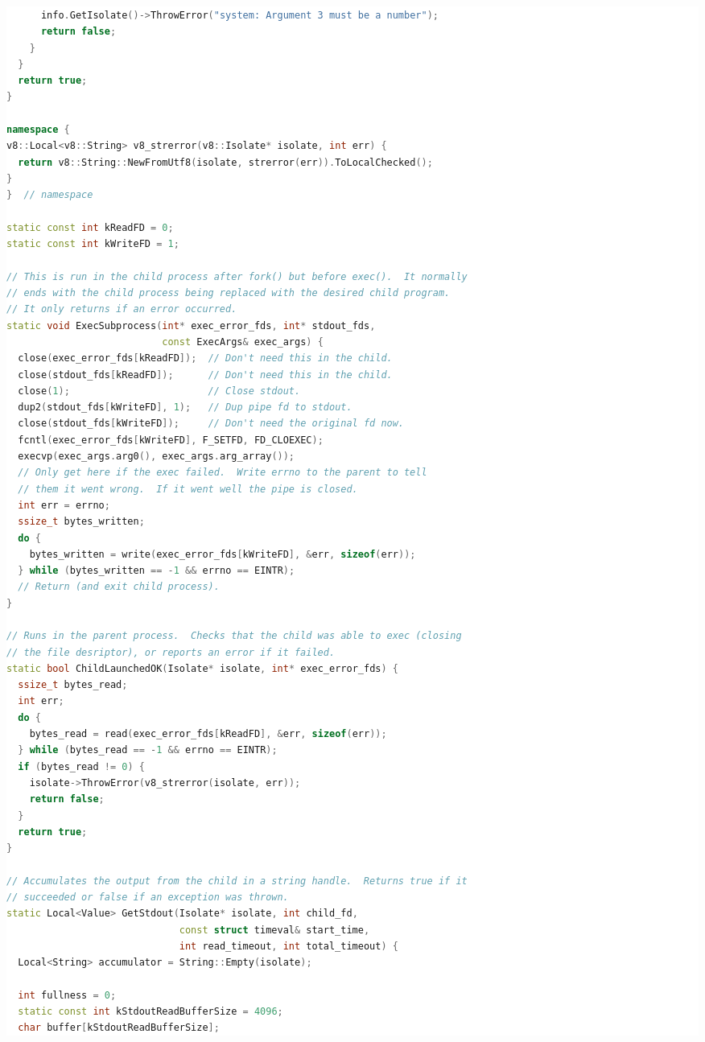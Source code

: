 ```cpp
      info.GetIsolate()->ThrowError("system: Argument 3 must be a number");
      return false;
    }
  }
  return true;
}

namespace {
v8::Local<v8::String> v8_strerror(v8::Isolate* isolate, int err) {
  return v8::String::NewFromUtf8(isolate, strerror(err)).ToLocalChecked();
}
}  // namespace

static const int kReadFD = 0;
static const int kWriteFD = 1;

// This is run in the child process after fork() but before exec().  It normally
// ends with the child process being replaced with the desired child program.
// It only returns if an error occurred.
static void ExecSubprocess(int* exec_error_fds, int* stdout_fds,
                           const ExecArgs& exec_args) {
  close(exec_error_fds[kReadFD]);  // Don't need this in the child.
  close(stdout_fds[kReadFD]);      // Don't need this in the child.
  close(1);                        // Close stdout.
  dup2(stdout_fds[kWriteFD], 1);   // Dup pipe fd to stdout.
  close(stdout_fds[kWriteFD]);     // Don't need the original fd now.
  fcntl(exec_error_fds[kWriteFD], F_SETFD, FD_CLOEXEC);
  execvp(exec_args.arg0(), exec_args.arg_array());
  // Only get here if the exec failed.  Write errno to the parent to tell
  // them it went wrong.  If it went well the pipe is closed.
  int err = errno;
  ssize_t bytes_written;
  do {
    bytes_written = write(exec_error_fds[kWriteFD], &err, sizeof(err));
  } while (bytes_written == -1 && errno == EINTR);
  // Return (and exit child process).
}

// Runs in the parent process.  Checks that the child was able to exec (closing
// the file desriptor), or reports an error if it failed.
static bool ChildLaunchedOK(Isolate* isolate, int* exec_error_fds) {
  ssize_t bytes_read;
  int err;
  do {
    bytes_read = read(exec_error_fds[kReadFD], &err, sizeof(err));
  } while (bytes_read == -1 && errno == EINTR);
  if (bytes_read != 0) {
    isolate->ThrowError(v8_strerror(isolate, err));
    return false;
  }
  return true;
}

// Accumulates the output from the child in a string handle.  Returns true if it
// succeeded or false if an exception was thrown.
static Local<Value> GetStdout(Isolate* isolate, int child_fd,
                              const struct timeval& start_time,
                              int read_timeout, int total_timeout) {
  Local<String> accumulator = String::Empty(isolate);

  int fullness = 0;
  static const int kStdoutReadBufferSize = 4096;
  char buffer[kStdoutReadBufferSize];
```